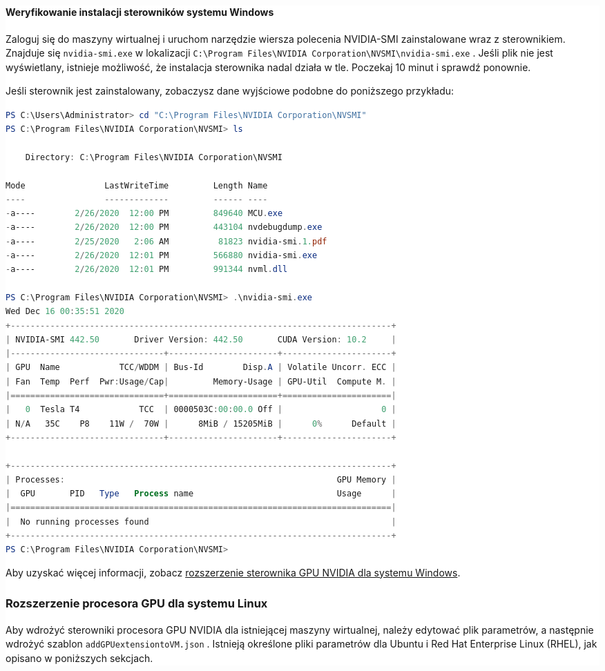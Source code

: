 #### <a name="verify-windows-driver-installation"></a>Weryfikowanie instalacji sterowników systemu Windows

Zaloguj się do maszyny wirtualnej i uruchom narzędzie wiersza polecenia NVIDIA-SMI zainstalowane wraz z sterownikiem. Znajduje się `nvidia-smi.exe` w lokalizacji  `C:\Program Files\NVIDIA Corporation\NVSMI\nvidia-smi.exe` . Jeśli plik nie jest wyświetlany, istnieje możliwość, że instalacja sterownika nadal działa w tle. Poczekaj 10 minut i sprawdź ponownie.

Jeśli sterownik jest zainstalowany, zobaczysz dane wyjściowe podobne do poniższego przykładu: 

```powershell
PS C:\Users\Administrator> cd "C:\Program Files\NVIDIA Corporation\NVSMI"
PS C:\Program Files\NVIDIA Corporation\NVSMI> ls

    Directory: C:\Program Files\NVIDIA Corporation\NVSMI

Mode                LastWriteTime         Length Name
----                -------------         ------ ----
-a----        2/26/2020  12:00 PM         849640 MCU.exe
-a----        2/26/2020  12:00 PM         443104 nvdebugdump.exe
-a----        2/25/2020   2:06 AM          81823 nvidia-smi.1.pdf
-a----        2/26/2020  12:01 PM         566880 nvidia-smi.exe
-a----        2/26/2020  12:01 PM         991344 nvml.dll

PS C:\Program Files\NVIDIA Corporation\NVSMI> .\nvidia-smi.exe
Wed Dec 16 00:35:51 2020
+-----------------------------------------------------------------------------+
| NVIDIA-SMI 442.50       Driver Version: 442.50       CUDA Version: 10.2     |
|-------------------------------+----------------------+----------------------+
| GPU  Name            TCC/WDDM | Bus-Id        Disp.A | Volatile Uncorr. ECC |
| Fan  Temp  Perf  Pwr:Usage/Cap|         Memory-Usage | GPU-Util  Compute M. |
|===============================+======================+======================|
|   0  Tesla T4            TCC  | 0000503C:00:00.0 Off |                    0 |
| N/A   35C    P8    11W /  70W |      8MiB / 15205MiB |      0%      Default |
+-------------------------------+----------------------+----------------------+

+-----------------------------------------------------------------------------+
| Processes:                                                       GPU Memory |
|  GPU       PID   Type   Process name                             Usage      |
|=============================================================================|
|  No running processes found                                                 |
+-----------------------------------------------------------------------------+
PS C:\Program Files\NVIDIA Corporation\NVSMI>
```

Aby uzyskać więcej informacji, zobacz [rozszerzenie sterownika GPU NVIDIA dla systemu Windows](../virtual-machines/extensions/hpccompute-gpu-windows.md).

### <a name="gpu-extension-for-linux"></a>Rozszerzenie procesora GPU dla systemu Linux

Aby wdrożyć sterowniki procesora GPU NVIDIA dla istniejącej maszyny wirtualnej, należy edytować plik parametrów, a następnie wdrożyć szablon `addGPUextensiontoVM.json` . Istnieją określone pliki parametrów dla Ubuntu i Red Hat Enterprise Linux (RHEL), jak opisano w poniższych sekcjach.
